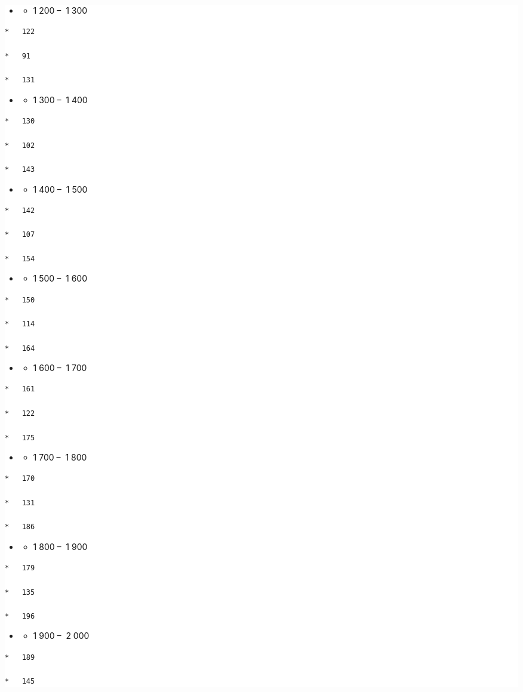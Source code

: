 *    *   1 200 –  1 300

    *   122

    *   91

    *   131


*    *   1 300 –  1 400

    *   130

    *   102

    *   143


*    *   1 400 –  1 500

    *   142

    *   107

    *   154


*    *   1 500 –  1 600

    *   150

    *   114

    *   164


*    *   1 600 –  1 700

    *   161

    *   122

    *   175


*    *   1 700 –  1 800

    *   170

    *   131

    *   186


*    *   1 800 –  1 900

    *   179

    *   135

    *   196


*    *   1 900 –  2 000

    *   189

    *   145
